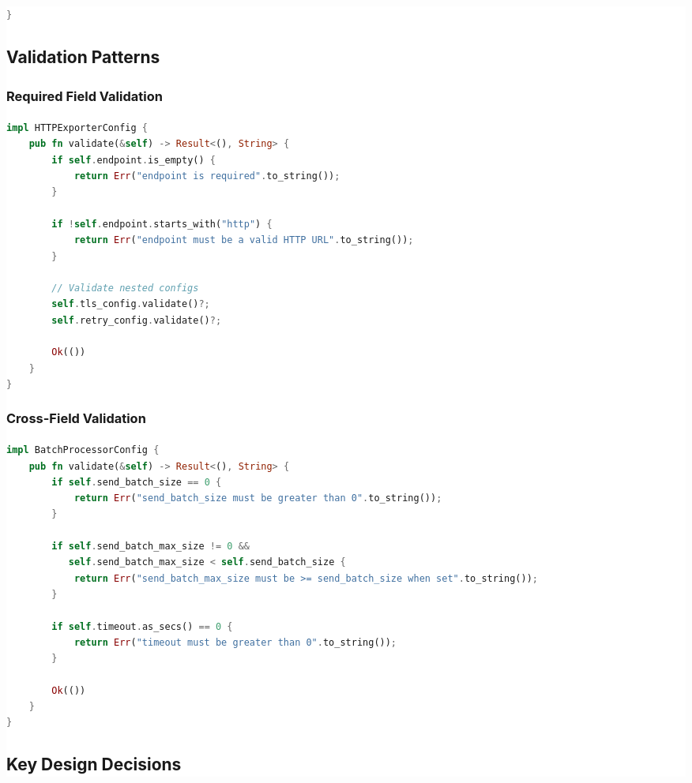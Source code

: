 ```rust
}
```

## Validation Patterns

### Required Field Validation
```rust
impl HTTPExporterConfig {
    pub fn validate(&self) -> Result<(), String> {
        if self.endpoint.is_empty() {
            return Err("endpoint is required".to_string());
        }
        
        if !self.endpoint.starts_with("http") {
            return Err("endpoint must be a valid HTTP URL".to_string());
        }
        
        // Validate nested configs
        self.tls_config.validate()?;
        self.retry_config.validate()?;
        
        Ok(())
    }
}
```

### Cross-Field Validation
```rust
impl BatchProcessorConfig {
    pub fn validate(&self) -> Result<(), String> {
        if self.send_batch_size == 0 {
            return Err("send_batch_size must be greater than 0".to_string());
        }
        
        if self.send_batch_max_size != 0 && 
           self.send_batch_max_size < self.send_batch_size {
            return Err("send_batch_max_size must be >= send_batch_size when set".to_string());
        }
        
        if self.timeout.as_secs() == 0 {
            return Err("timeout must be greater than 0".to_string());
        }
        
        Ok(())
    }
}
```

## Key Design Decisions
